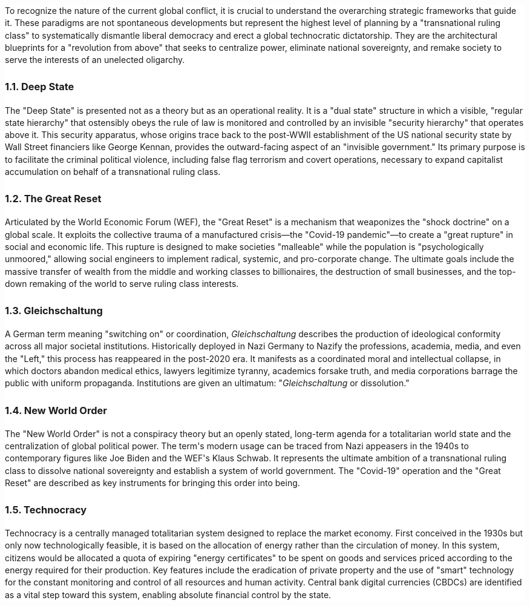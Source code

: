 To recognize the nature of the current global conflict, it is crucial to understand the overarching strategic frameworks that guide it. These paradigms are not spontaneous developments but represent the highest level of planning by a "transnational ruling class" to systematically dismantle liberal democracy and erect a global technocratic dictatorship. They are the architectural blueprints for a "revolution from above" that seeks to centralize power, eliminate national sovereignty, and remake society to serve the interests of an unelected oligarchy.

### **1.1. Deep State**

The "Deep State" is presented not as a theory but as an operational reality. It is a "dual state" structure in which a visible, "regular state hierarchy" that ostensibly obeys the rule of law is monitored and controlled by an invisible "security hierarchy" that operates above it. This security apparatus, whose origins trace back to the post-WWII establishment of the US national security state by Wall Street financiers like George Kennan, provides the outward-facing aspect of an "invisible government." Its primary purpose is to facilitate the criminal political violence, including false flag terrorism and covert operations, necessary to expand capitalist accumulation on behalf of a transnational ruling class.

### **1.2. The Great Reset**

Articulated by the World Economic Forum (WEF), the "Great Reset" is a mechanism that weaponizes the "shock doctrine" on a global scale. It exploits the collective trauma of a manufactured crisis—the "Covid-19 pandemic"—to create a "great rupture" in social and economic life. This rupture is designed to make societies "malleable" while the population is "psychologically unmoored," allowing social engineers to implement radical, systemic, and pro-corporate change. The ultimate goals include the massive transfer of wealth from the middle and working classes to billionaires, the destruction of small businesses, and the top-down remaking of the world to serve ruling class interests.

### **1.3. Gleichschaltung**

A German term meaning "switching on" or coordination, *Gleichschaltung* describes the production of ideological conformity across all major societal institutions. Historically deployed in Nazi Germany to Nazify the professions, academia, media, and even the "Left," this process has reappeared in the post-2020 era. It manifests as a coordinated moral and intellectual collapse, in which doctors abandon medical ethics, lawyers legitimize tyranny, academics forsake truth, and media corporations barrage the public with uniform propaganda. Institutions are given an ultimatum: "*Gleichschaltung* or dissolution."

### **1.4. New World Order**

The "New World Order" is not a conspiracy theory but an openly stated, long-term agenda for a totalitarian world state and the centralization of global political power. The term's modern usage can be traced from Nazi appeasers in the 1940s to contemporary figures like Joe Biden and the WEF's Klaus Schwab. It represents the ultimate ambition of a transnational ruling class to dissolve national sovereignty and establish a system of world government. The "Covid-19" operation and the "Great Reset" are described as key instruments for bringing this order into being.

### **1.5. Technocracy**

Technocracy is a centrally managed totalitarian system designed to replace the market economy. First conceived in the 1930s but only now technologically feasible, it is based on the allocation of energy rather than the circulation of money. In this system, citizens would be allocated a quota of expiring "energy certificates" to be spent on goods and services priced according to the energy required for their production. Key features include the eradication of private property and the use of "smart" technology for the constant monitoring and control of all resources and human activity. Central bank digital currencies (CBDCs) are identified as a vital step toward this system, enabling absolute financial control by the state.
